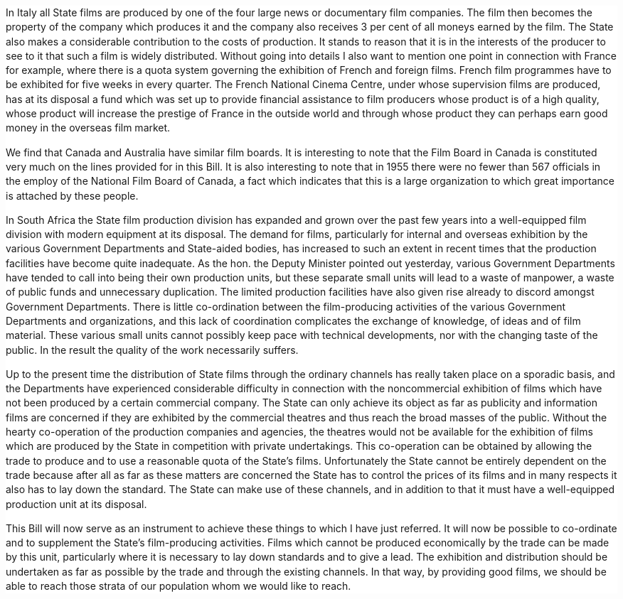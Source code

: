 <p>In Italy all State films are produced by one of the four large news or documentary film companies. The film then becomes the property of the company which produces it and the company also receives 3 per cent of all moneys earned by the film. The State also makes a considerable contribution to the costs of production. It stands to reason that it is in the interests of the producer to see to it that such a film is widely distributed. Without going into details I also want to mention one point in connection with France for example, where there is a quota system governing the exhibition of French and foreign films. French film programmes have to be exhibited for five weeks in every quarter. The French National Cinema Centre, under whose supervision films are produced, has at its disposal a fund which was set up to provide financial assistance to film producers whose product is of a high quality, whose product will increase the prestige of France in the outside world and through whose product they can perhaps earn good money in the overseas film market.</p>

<p>We find that Canada and Australia have similar film boards. It is interesting to note that the Film Board in Canada is constituted very much on the lines provided for in this Bill. It is also interesting to note that in 1955 there were no fewer than 567 officials in the employ of the National Film Board of Canada, a fact which indicates that this is a large organization to which great importance is attached by these people.</p>

<p>In South Africa the State film production division has expanded and grown over the past few years into a well-equipped film division with modern equipment at its disposal. The demand for films, particularly for internal and overseas exhibition by the various Government Departments and State-aided bodies, has increased to such an extent in recent times that <span class="col_7167_7168" refersTo="page_0916"/>the production facilities have become quite inadequate. As the hon. the Deputy Minister pointed out yesterday, various Government Departments have tended to call into being their own production units, but these separate small units will lead to a waste of manpower, a waste of public funds and unnecessary duplication. The limited production facilities have also given rise already to discord amongst Government Departments. There is little co-ordination between the film-producing activities of the various Government Departments and organizations, and this lack of coordination complicates the exchange of knowledge, of ideas and of film material. These various small units cannot possibly keep pace with technical developments, nor with the changing taste of the public. In the result the quality of the work necessarily suffers.</p>

<p>Up to the present time the distribution of State films through the ordinary channels has really taken place on a sporadic basis, and the Departments have experienced considerable difficulty in connection with the noncommercial exhibition of films which have not been produced by a certain commercial company. The State can only achieve its object as far as publicity and information films are concerned if they are exhibited by the commercial theatres and thus reach the broad masses of the public. Without the hearty co-operation of the production companies and agencies, the theatres would not be available for the exhibition of films which are produced by the State in competition with private undertakings. This co-operation can be obtained by allowing the trade to produce and to use a reasonable quota of the State&#x2019;s films. Unfortunately the State cannot be entirely dependent on the trade because after all as far as these matters are concerned the State has to control the prices of its films and in many respects it also has to lay down the standard. The State can make use of these channels, and in addition to that it must have a well-equipped production unit at its disposal.</p>

<p>This Bill will now serve as an instrument to achieve these things to which I have just referred. It will now be possible to co-ordinate and to supplement the State&#x2019;s film-producing activities. Films which cannot be produced economically by the trade can be made by this unit, particularly where it is necessary to lay down standards and to give a lead. The exhibition and distribution should be undertaken as far as possible by the trade and through the existing channels. In that way, by providing good films, we should be able to reach those strata of our population whom we would like to reach.</p>
